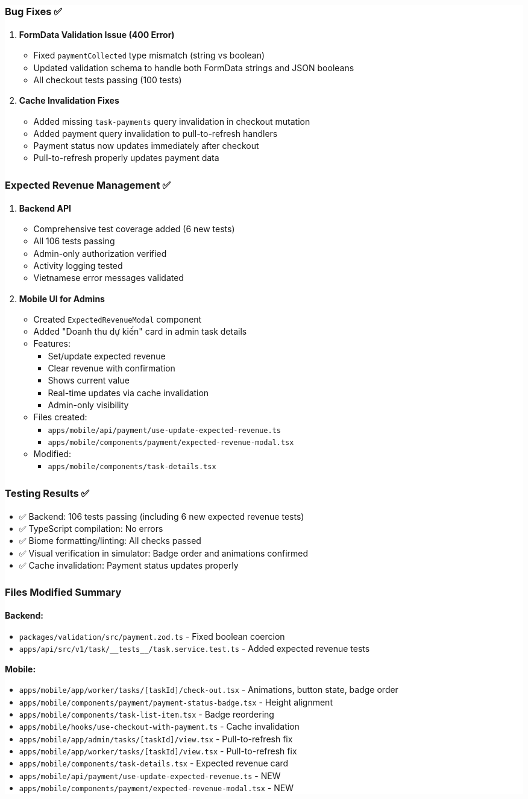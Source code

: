 ### Bug Fixes ✅
1. **FormData Validation Issue (400 Error)**
   - Fixed `paymentCollected` type mismatch (string vs boolean)
   - Updated validation schema to handle both FormData strings and JSON booleans
   - All checkout tests passing (100 tests)

2. **Cache Invalidation Fixes**
   - Added missing `task-payments` query invalidation in checkout mutation
   - Added payment query invalidation to pull-to-refresh handlers
   - Payment status now updates immediately after checkout
   - Pull-to-refresh properly updates payment data

### Expected Revenue Management ✅
1. **Backend API**
   - Comprehensive test coverage added (6 new tests)
   - All 106 tests passing
   - Admin-only authorization verified
   - Activity logging tested
   - Vietnamese error messages validated

2. **Mobile UI for Admins**
   - Created `ExpectedRevenueModal` component
   - Added "Doanh thu dự kiến" card in admin task details
   - Features:
     - Set/update expected revenue
     - Clear revenue with confirmation
     - Shows current value
     - Real-time updates via cache invalidation
     - Admin-only visibility
   - Files created:
     - `apps/mobile/api/payment/use-update-expected-revenue.ts`
     - `apps/mobile/components/payment/expected-revenue-modal.tsx`
   - Modified:
     - `apps/mobile/components/task-details.tsx`

### Testing Results ✅
- ✅ Backend: 106 tests passing (including 6 new expected revenue tests)
- ✅ TypeScript compilation: No errors
- ✅ Biome formatting/linting: All checks passed
- ✅ Visual verification in simulator: Badge order and animations confirmed
- ✅ Cache invalidation: Payment status updates properly

### Files Modified Summary
**Backend:**
- `packages/validation/src/payment.zod.ts` - Fixed boolean coercion
- `apps/api/src/v1/task/__tests__/task.service.test.ts` - Added expected revenue tests

**Mobile:**
- `apps/mobile/app/worker/tasks/[taskId]/check-out.tsx` - Animations, button state, badge order
- `apps/mobile/components/payment/payment-status-badge.tsx` - Height alignment
- `apps/mobile/components/task-list-item.tsx` - Badge reordering
- `apps/mobile/hooks/use-checkout-with-payment.ts` - Cache invalidation
- `apps/mobile/app/admin/tasks/[taskId]/view.tsx` - Pull-to-refresh fix
- `apps/mobile/app/worker/tasks/[taskId]/view.tsx` - Pull-to-refresh fix
- `apps/mobile/components/task-details.tsx` - Expected revenue card
- `apps/mobile/api/payment/use-update-expected-revenue.ts` - NEW
- `apps/mobile/components/payment/expected-revenue-modal.tsx` - NEW
